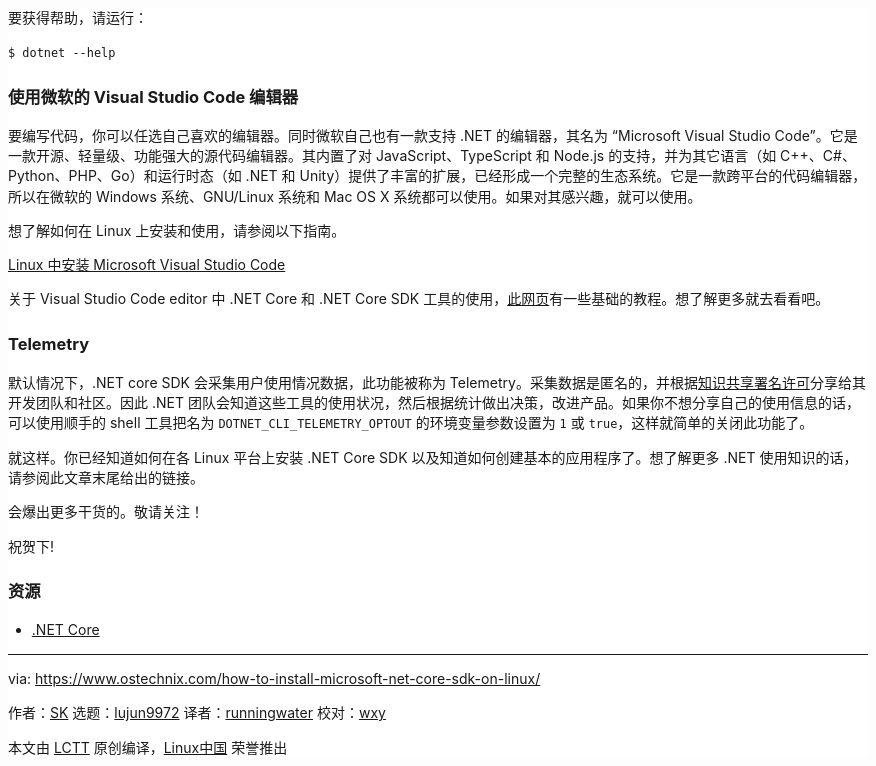要获得帮助，请运行：



```
$ dotnet --help
```

### 使用微软的 Visual Studio Code 编辑器


要编写代码，你可以任选自己喜欢的编辑器。同时微软自己也有一款支持 .NET 的编辑器，其名为 “Microsoft Visual Studio Code”。它是一款开源、轻量级、功能强大的源代码编辑器。其内置了对 JavaScript、TypeScript 和 Node.js 的支持，并为其它语言（如 C++、C#、Python、PHP、Go）和运行时态（如 .NET 和 Unity）提供了丰富的扩展，已经形成一个完整的生态系统。它是一款跨平台的代码编辑器，所以在微软的 Windows 系统、GNU/Linux 系统和 Mac OS X 系统都可以使用。如果对其感兴趣，就可以使用。


想了解如何在 Linux 上安装和使用，请参阅以下指南。


[Linux 中安装 Microsoft Visual Studio Code](https://www.ostechnix.com/install-microsoft-visual-studio-code-linux/)


关于 Visual Studio Code editor 中 .NET Core 和 .NET Core SDK 工具的使用，[此网页](https://docs.microsoft.com/en-us/dotnet/core/tutorials/index)有一些基础的教程。想了解更多就去看看吧。


### Telemetry


默认情况下，.NET core SDK 会采集用户使用情况数据，此功能被称为 Telemetry。采集数据是匿名的，并根据[知识共享署名许可](https://creativecommons.org/licenses/by/4.0/)分享给其开发团队和社区。因此 .NET 团队会知道这些工具的使用状况，然后根据统计做出决策，改进产品。如果你不想分享自己的使用信息的话，可以使用顺手的 shell 工具把名为 `DOTNET_CLI_TELEMETRY_OPTOUT` 的环境变量参数设置为 `1` 或 `true`，这样就简单的关闭此功能了。


就这样。你已经知道如何在各 Linux 平台上安装 .NET Core SDK 以及知道如何创建基本的应用程序了。想了解更多 .NET 使用知识的话，请参阅此文章末尾给出的链接。


会爆出更多干货的。敬请关注！


祝贺下!


### 资源


* [.NET Core](https://dotnet.microsoft.com/)




---


via: <https://www.ostechnix.com/how-to-install-microsoft-net-core-sdk-on-linux/>


作者：[SK](https://www.ostechnix.com/author/sk/) 选题：[lujun9972](https://github.com/lujun9972) 译者：[runningwater](https://github.com/runningwater) 校对：[wxy](https://github.com/wxy)


本文由 [LCTT](https://github.com/LCTT/TranslateProject) 原创编译，[Linux中国](https://linux.cn/) 荣誉推出